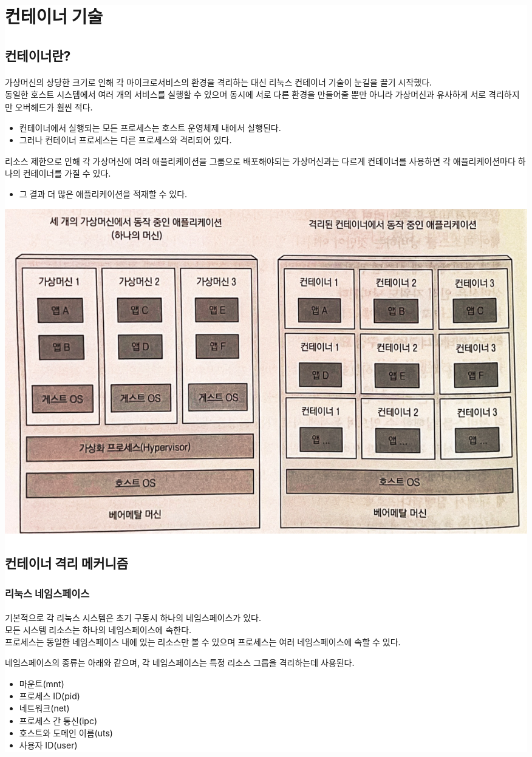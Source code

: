 
# 컨테이너 기술
## 컨테이너란?  
가상머신의 상당한 크기로 인해 각 마이크로서비스의 환경을 격리하는 대신 리눅스 컨테이너 기술이 눈길을 끌기 시작했다.  
동일한 호스트 시스템에서 여러 개의 서비스를 실행할 수 있으며 동시에 서로 다른 환경을 만들어줄 뿐만 아니라 가상머신과 유사하게 서로 격리하지만 오버헤드가 훨씬 적다.  
- 컨테이너에서 실행되는 모든 프로세스는 호스트 운영체제 내에서 실행된다.
- 그러나 컨테이너 프로세스는 다른 프로세스와 격리되어 있다.  


리소스 제한으로 인해 각 가상머신에 여러 애플리케이션을 그룹으로 배포해야되는 가상머신과는 다르게 컨테이너를 사용하면 각 애플리케이션마다 하나의 컨테이너를 가질 수 있다.  
- 그 결과 더 많은 애플리케이션을 적재할 수 있다.  

![image_4](../images/chapter_1_4.png)  

## 컨테이너 격리 메커니즘
### 리눅스 네임스페이스
기본적으로 각 리눅스 시스템은 초기 구동시 하나의 네임스페이스가 있다.  
모든 시스템 리소스는 하나의 네임스페이스에 속한다.  
프로세스는 동일한 네임스페이스 내에 있는 리소스만 볼 수 있으며 프로세스는 여러 네임스페이스에 속할 수 있다.  

네임스페이스의 종류는 아래와 같으며, 각 네임스페이스는 특정 리소스 그룹을 격리하는데 사용된다.  
- 마운트(mnt)
- 프로세스 ID(pid)
- 네트워크(net)
- 프로세스 간 통신(ipc)
- 호스트와 도메인 이름(uts)
- 사용자 ID(user)  
